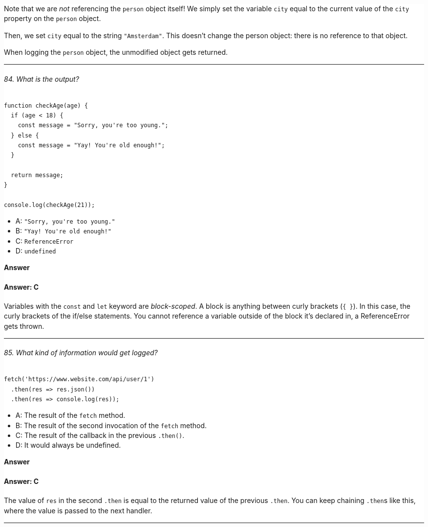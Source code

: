 Note that we are *not* referencing the `person` object itself! We simply set the variable `city` equal to the current value of the `city` property on the `person` object.

Then, we set `city` equal to the string `"Amsterdam"`. This doesn’t change the person object: there is no reference to that object.

When logging the `person` object, the unmodified object gets returned.

------------------------------------------------------------------------

###### 84. What is the output?

    function checkAge(age) {
      if (age < 18) {
        const message = "Sorry, you're too young.";
      } else {
        const message = "Yay! You're old enough!";
      }

      return message;
    }

    console.log(checkAge(21));

-   A: `"Sorry, you're too young."`
-   B: `"Yay! You're old enough!"`
-   C: `ReferenceError`
-   D: `undefined`

**Answer**

#### Answer: C

Variables with the `const` and `let` keyword are *block-scoped*. A block is anything between curly brackets (`{ }`). In this case, the curly brackets of the if/else statements. You cannot reference a variable outside of the block it’s declared in, a ReferenceError gets thrown.

------------------------------------------------------------------------

###### 85. What kind of information would get logged?

    fetch('https://www.website.com/api/user/1')
      .then(res => res.json())
      .then(res => console.log(res));

-   A: The result of the `fetch` method.
-   B: The result of the second invocation of the `fetch` method.
-   C: The result of the callback in the previous `.then()`.
-   D: It would always be undefined.

**Answer**

#### Answer: C

The value of `res` in the second `.then` is equal to the returned value of the previous `.then`. You can keep chaining `.then`s like this, where the value is passed to the next handler.

------------------------------------------------------------------------

